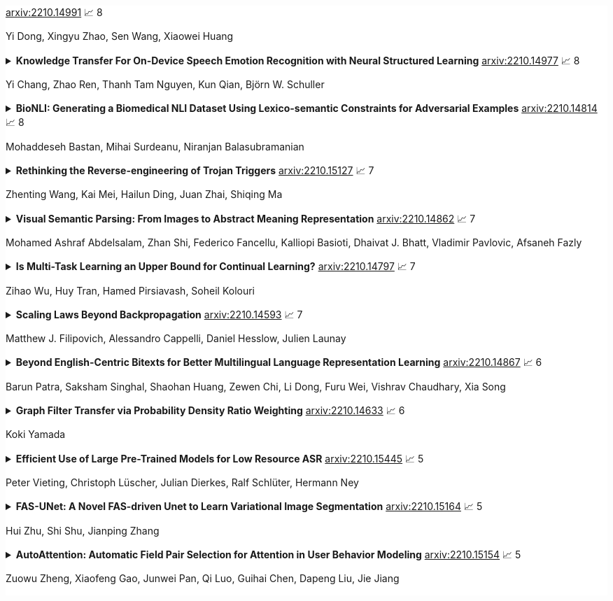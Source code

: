 <a href="https://arxiv.org/abs/2210.14991">arxiv:2210.14991</a>
&#x1F4C8; 8 <br>
<p>Yi Dong, Xingyu Zhao, Sen Wang, Xiaowei Huang</p></summary></details>

<details><summary><b>Knowledge Transfer For On-Device Speech Emotion Recognition with Neural Structured Learning</b>
<a href="https://arxiv.org/abs/2210.14977">arxiv:2210.14977</a>
&#x1F4C8; 8 <br>
<p>Yi Chang, Zhao Ren, Thanh Tam Nguyen, Kun Qian, Björn W. Schuller</p></summary></details>

<details><summary><b>BioNLI: Generating a Biomedical NLI Dataset Using Lexico-semantic Constraints for Adversarial Examples</b>
<a href="https://arxiv.org/abs/2210.14814">arxiv:2210.14814</a>
&#x1F4C8; 8 <br>
<p>Mohaddeseh Bastan, Mihai Surdeanu, Niranjan Balasubramanian</p></summary></details>

<details><summary><b>Rethinking the Reverse-engineering of Trojan Triggers</b>
<a href="https://arxiv.org/abs/2210.15127">arxiv:2210.15127</a>
&#x1F4C8; 7 <br>
<p>Zhenting Wang, Kai Mei, Hailun Ding, Juan Zhai, Shiqing Ma</p></summary></details>

<details><summary><b>Visual Semantic Parsing: From Images to Abstract Meaning Representation</b>
<a href="https://arxiv.org/abs/2210.14862">arxiv:2210.14862</a>
&#x1F4C8; 7 <br>
<p>Mohamed Ashraf Abdelsalam, Zhan Shi, Federico Fancellu, Kalliopi Basioti, Dhaivat J. Bhatt, Vladimir Pavlovic, Afsaneh Fazly</p></summary></details>

<details><summary><b>Is Multi-Task Learning an Upper Bound for Continual Learning?</b>
<a href="https://arxiv.org/abs/2210.14797">arxiv:2210.14797</a>
&#x1F4C8; 7 <br>
<p>Zihao Wu, Huy Tran, Hamed Pirsiavash, Soheil Kolouri</p></summary></details>

<details><summary><b>Scaling Laws Beyond Backpropagation</b>
<a href="https://arxiv.org/abs/2210.14593">arxiv:2210.14593</a>
&#x1F4C8; 7 <br>
<p>Matthew J. Filipovich, Alessandro Cappelli, Daniel Hesslow, Julien Launay</p></summary></details>

<details><summary><b>Beyond English-Centric Bitexts for Better Multilingual Language Representation Learning</b>
<a href="https://arxiv.org/abs/2210.14867">arxiv:2210.14867</a>
&#x1F4C8; 6 <br>
<p>Barun Patra, Saksham Singhal, Shaohan Huang, Zewen Chi, Li Dong, Furu Wei, Vishrav Chaudhary, Xia Song</p></summary></details>

<details><summary><b>Graph Filter Transfer via Probability Density Ratio Weighting</b>
<a href="https://arxiv.org/abs/2210.14633">arxiv:2210.14633</a>
&#x1F4C8; 6 <br>
<p>Koki Yamada</p></summary></details>

<details><summary><b>Efficient Use of Large Pre-Trained Models for Low Resource ASR</b>
<a href="https://arxiv.org/abs/2210.15445">arxiv:2210.15445</a>
&#x1F4C8; 5 <br>
<p>Peter Vieting, Christoph Lüscher, Julian Dierkes, Ralf Schlüter, Hermann Ney</p></summary></details>

<details><summary><b>FAS-UNet: A Novel FAS-driven Unet to Learn Variational Image Segmentation</b>
<a href="https://arxiv.org/abs/2210.15164">arxiv:2210.15164</a>
&#x1F4C8; 5 <br>
<p>Hui Zhu, Shi Shu, Jianping Zhang</p></summary></details>

<details><summary><b>AutoAttention: Automatic Field Pair Selection for Attention in User Behavior Modeling</b>
<a href="https://arxiv.org/abs/2210.15154">arxiv:2210.15154</a>
&#x1F4C8; 5 <br>
<p>Zuowu Zheng, Xiaofeng Gao, Junwei Pan, Qi Luo, Guihai Chen, Dapeng Liu, Jie Jiang</p></summary></details>
